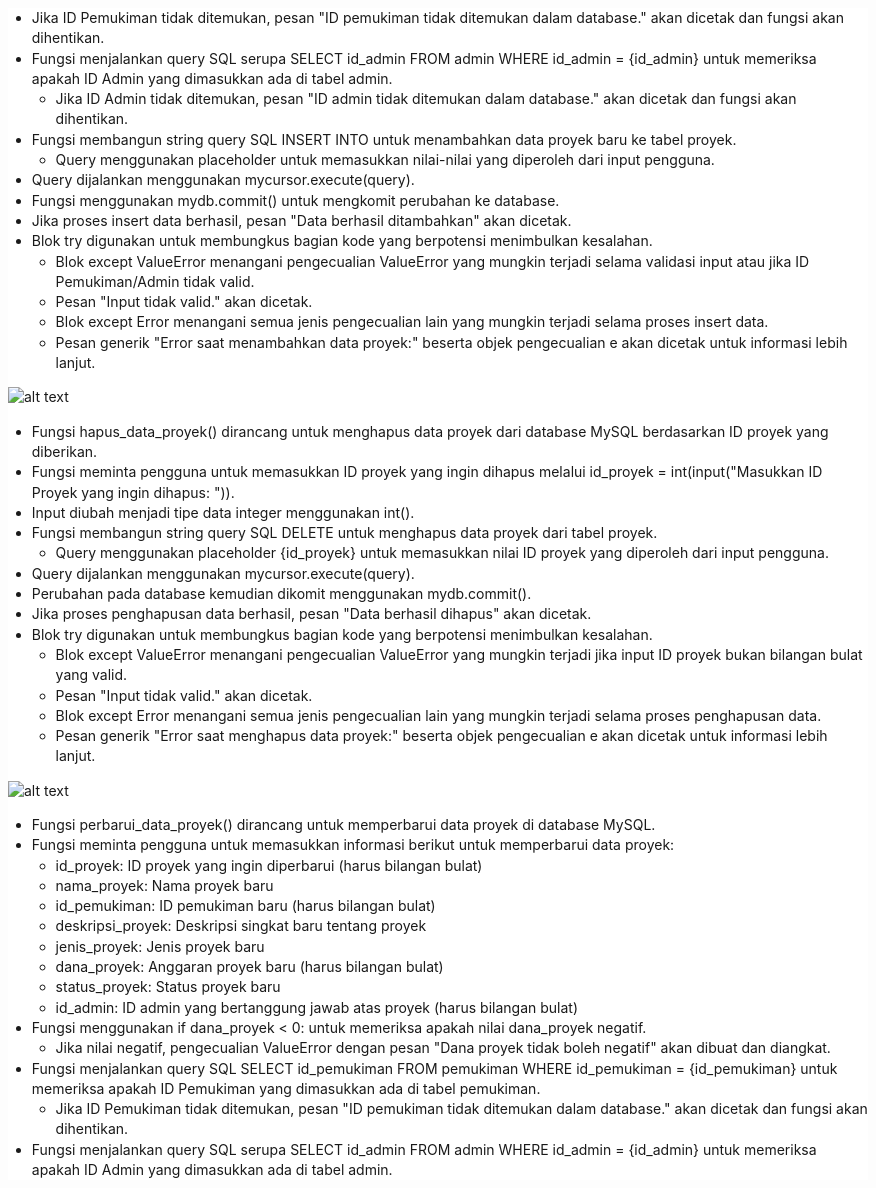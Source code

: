   - Jika ID Pemukiman tidak ditemukan, pesan "ID pemukiman tidak ditemukan dalam database." akan dicetak dan fungsi akan dihentikan.
- Fungsi menjalankan query SQL serupa SELECT id_admin FROM admin WHERE id_admin = {id_admin} untuk memeriksa apakah ID Admin yang dimasukkan ada di tabel admin.
  - Jika ID Admin tidak ditemukan, pesan "ID admin tidak ditemukan dalam database." akan dicetak dan fungsi akan dihentikan.
- Fungsi membangun string query SQL INSERT INTO untuk menambahkan data proyek baru ke tabel proyek.
  - Query menggunakan placeholder untuk memasukkan nilai-nilai yang diperoleh dari input pengguna.
- Query dijalankan menggunakan mycursor.execute(query).
- Fungsi menggunakan mydb.commit() untuk mengkomit perubahan ke database.
- Jika proses insert data berhasil, pesan "Data berhasil ditambahkan" akan dicetak.
- Blok try digunakan untuk membungkus bagian kode yang berpotensi menimbulkan kesalahan.
  - Blok except ValueError menangani pengecualian ValueError yang mungkin terjadi selama validasi input atau jika ID Pemukiman/Admin tidak valid.
  - Pesan "Input tidak valid." akan dicetak.
  - Blok except Error menangani semua jenis pengecualian lain yang mungkin terjadi selama proses insert data.
  - Pesan generik "Error saat menambahkan data proyek:" beserta objek pengecualian e akan dicetak untuk informasi lebih lanjut.

![alt text](https://github.com/MuhammadLuqmanSi/PA-B23-KELOMPOK-2/blob/master/26.png?raw=true)

- Fungsi hapus_data_proyek() dirancang untuk menghapus data proyek dari database MySQL berdasarkan ID proyek yang diberikan.
- Fungsi meminta pengguna untuk memasukkan ID proyek yang ingin dihapus melalui id_proyek = int(input("Masukkan ID Proyek yang ingin dihapus: ")).
- Input diubah menjadi tipe data integer menggunakan int().
- Fungsi membangun string query SQL DELETE untuk menghapus data proyek dari tabel proyek.
  - Query menggunakan placeholder {id_proyek} untuk memasukkan nilai ID proyek yang diperoleh dari input pengguna.
- Query dijalankan menggunakan mycursor.execute(query).
- Perubahan pada database kemudian dikomit menggunakan mydb.commit().
- Jika proses penghapusan data berhasil, pesan "Data berhasil dihapus" akan dicetak.
- Blok try digunakan untuk membungkus bagian kode yang berpotensi menimbulkan kesalahan.
  - Blok except ValueError menangani pengecualian ValueError yang mungkin terjadi jika input ID proyek bukan bilangan bulat yang valid.
  - Pesan "Input tidak valid." akan dicetak.
  - Blok except Error menangani semua jenis pengecualian lain yang mungkin terjadi selama proses penghapusan data.
  - Pesan generik "Error saat menghapus data proyek:" beserta objek pengecualian e akan dicetak untuk informasi lebih lanjut.

![alt text](https://github.com/MuhammadLuqmanSi/PA-B23-KELOMPOK-2/blob/master/27.png?raw=true)

- Fungsi perbarui_data_proyek() dirancang untuk memperbarui data proyek di database MySQL.
- Fungsi meminta pengguna untuk memasukkan informasi berikut untuk memperbarui data proyek:
  - id_proyek: ID proyek yang ingin diperbarui (harus bilangan bulat)
  - nama_proyek: Nama proyek baru
  - id_pemukiman: ID pemukiman baru (harus bilangan bulat)
  - deskripsi_proyek: Deskripsi singkat baru tentang proyek
  - jenis_proyek: Jenis proyek baru
  - dana_proyek: Anggaran proyek baru (harus bilangan bulat)
  - status_proyek: Status proyek baru
  - id_admin: ID admin yang bertanggung jawab atas proyek (harus bilangan bulat)
- Fungsi menggunakan if dana_proyek < 0: untuk memeriksa apakah nilai dana_proyek negatif.
  - Jika nilai negatif, pengecualian ValueError dengan pesan "Dana proyek tidak boleh negatif" akan dibuat dan diangkat.
- Fungsi menjalankan query SQL SELECT id_pemukiman FROM pemukiman WHERE id_pemukiman = {id_pemukiman} untuk memeriksa apakah ID Pemukiman yang dimasukkan ada di tabel pemukiman.
  - Jika ID Pemukiman tidak ditemukan, pesan "ID pemukiman tidak ditemukan dalam database." akan dicetak dan fungsi akan dihentikan.
- Fungsi menjalankan query SQL serupa SELECT id_admin FROM admin WHERE id_admin = {id_admin} untuk memeriksa apakah ID Admin yang dimasukkan ada di tabel admin.